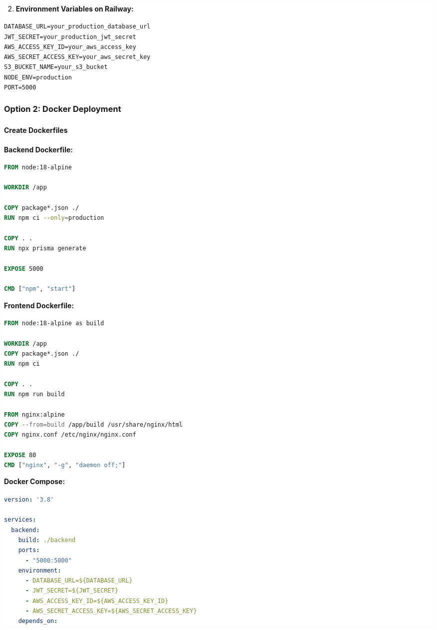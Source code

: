 2. **Environment Variables on Railway:**
```env
DATABASE_URL=your_production_database_url
JWT_SECRET=your_production_jwt_secret
AWS_ACCESS_KEY_ID=your_aws_access_key
AWS_SECRET_ACCESS_KEY=your_aws_secret_key
S3_BUCKET_NAME=your_s3_bucket
NODE_ENV=production
PORT=5000
```

### Option 2: Docker Deployment

#### Create Dockerfiles

**Backend Dockerfile:**
```dockerfile
FROM node:18-alpine

WORKDIR /app

COPY package*.json ./
RUN npm ci --only=production

COPY . .
RUN npx prisma generate

EXPOSE 5000

CMD ["npm", "start"]
```

**Frontend Dockerfile:**
```dockerfile
FROM node:18-alpine as build

WORKDIR /app
COPY package*.json ./
RUN npm ci

COPY . .
RUN npm run build

FROM nginx:alpine
COPY --from=build /app/build /usr/share/nginx/html
COPY nginx.conf /etc/nginx/nginx.conf

EXPOSE 80
CMD ["nginx", "-g", "daemon off;"]
```

**Docker Compose:**
```yaml
version: '3.8'

services:
  backend:
    build: ./backend
    ports:
      - "5000:5000"
    environment:
      - DATABASE_URL=${DATABASE_URL}
      - JWT_SECRET=${JWT_SECRET}
      - AWS_ACCESS_KEY_ID=${AWS_ACCESS_KEY_ID}
      - AWS_SECRET_ACCESS_KEY=${AWS_SECRET_ACCESS_KEY}
    depends_on:
```
